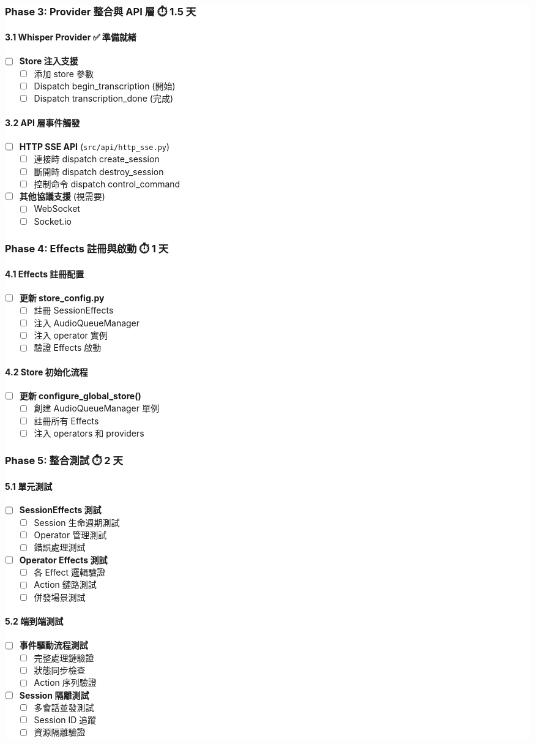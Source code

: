 ### Phase 3: Provider 整合與 API 層 ⏱️ 1.5 天

#### 3.1 Whisper Provider ✅ 準備就緒
- [ ] **Store 注入支援**
  - [ ] 添加 store 參數
  - [ ] Dispatch begin_transcription (開始)
  - [ ] Dispatch transcription_done (完成)

#### 3.2 API 層事件觸發
- [ ] **HTTP SSE API** (`src/api/http_sse.py`)
  - [ ] 連接時 dispatch create_session
  - [ ] 斷開時 dispatch destroy_session
  - [ ] 控制命令 dispatch control_command
- [ ] **其他協議支援** (視需要)
  - [ ] WebSocket
  - [ ] Socket.io

### Phase 4: Effects 註冊與啟動 ⏱️ 1 天

#### 4.1 Effects 註冊配置
- [ ] **更新 store_config.py**
  - [ ] 註冊 SessionEffects
  - [ ] 注入 AudioQueueManager
  - [ ] 注入 operator 實例
  - [ ] 驗證 Effects 啟動

#### 4.2 Store 初始化流程
- [ ] **更新 configure_global_store()**
  - [ ] 創建 AudioQueueManager 單例
  - [ ] 註冊所有 Effects
  - [ ] 注入 operators 和 providers

### Phase 5: 整合測試 ⏱️ 2 天

#### 5.1 單元測試
- [ ] **SessionEffects 測試**
  - [ ] Session 生命週期測試
  - [ ] Operator 管理測試
  - [ ] 錯誤處理測試
- [ ] **Operator Effects 測試**
  - [ ] 各 Effect 邏輯驗證
  - [ ] Action 鏈路測試
  - [ ] 併發場景測試

#### 5.2 端到端測試
- [ ] **事件驅動流程測試**
  - [ ] 完整處理鏈驗證
  - [ ] 狀態同步檢查
  - [ ] Action 序列驗證
- [ ] **Session 隔離測試**
  - [ ] 多會話並發測試
  - [ ] Session ID 追蹤
  - [ ] 資源隔離驗證
